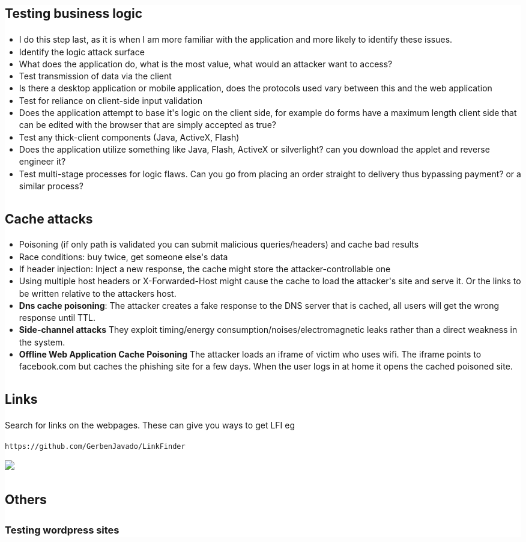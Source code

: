 ## Testing business logic <a href="#testing-business-logic" id="testing-business-logic"></a>

* I do this step last, as it is when I am more familiar with the application and more likely to identify these issues.
* Identify the logic attack surface
* What does the application do, what is the most value, what would an attacker want to access?
* Test transmission of data via the client
* Is there a desktop application or mobile application, does the protocols used vary between this and the web application
* Test for reliance on client-side input validation
* Does the application attempt to base it's logic on the client side, for example do forms have a maximum length client side that can be edited with the browser that are simply accepted as true?
* Test any thick-client components (Java, ActiveX, Flash)
* Does the application utilize something like Java, Flash, ActiveX or silverlight? can you download the applet and reverse engineer it?
* Test multi-stage processes for logic flaws. Can you go from placing an order straight to delivery thus bypassing payment? or a similar process?

## Cache attacks <a href="#cache-attacks" id="cache-attacks"></a>

* Poisoning (if only path is validated you can submit malicious queries/headers) and cache bad results
* Race conditions: buy twice, get someone else's data
* If header injection: Inject a new response, the cache might store the attacker-controllable one
* Using multiple host headers or X-Forwarded-Host might cause the cache to load the attacker's site and serve it. Or the links to be written relative to the attackers host.
* **Dns cache poisoning**: The attacker creates a fake response to the DNS server that is cached, all users will get the wrong response until TTL.
* **Side-channel attacks** They exploit timing/energy consumption/noises/electromagnetic leaks rather than a direct weakness in the system.
* **Offline Web Application Cache Poisoning** The attacker loads an iframe of victim who uses wifi. The iframe points to facebook.com but caches the phishing site for a few days. When the user logs in at home it opens the cached poisoned site.

## Links <a href="#links" id="links"></a>

Search for links on the webpages. These can give you ways to get LFI eg

```
https://github.com/GerbenJavado/LinkFinder
```

![](https://gblobscdn.gitbook.com/assets%2F-LSy0aAo8OKT4I-Ahftv%2F-LvQ3FCuC-4z8AEnPuvY%2F-LvQ3ISOruMkx5uHp-3a%2Fimage.png?alt=media\&token=a73d2da1-5045-48a4-9a9f-8cb471c7b25d)

## Others <a href="#others" id="others"></a>

### Testing wordpress sites <a href="#testing-wordpress-sites" id="testing-wordpress-sites"></a>
